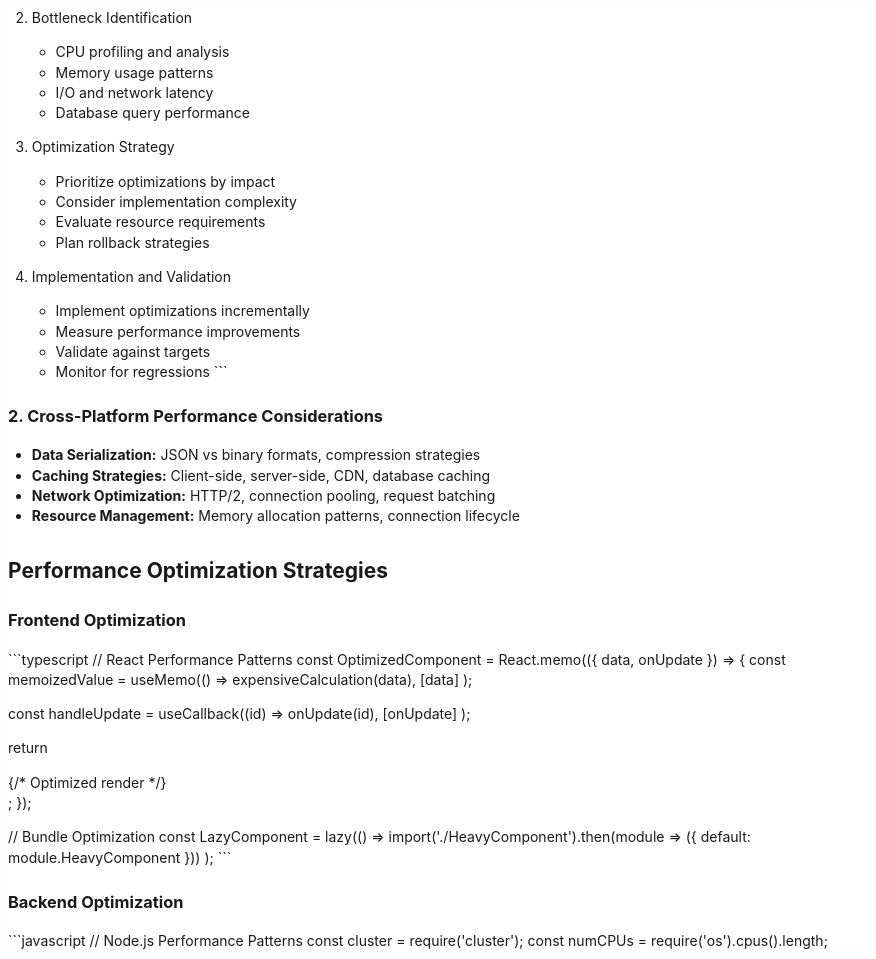 2. Bottleneck Identification
   - CPU profiling and analysis
   - Memory usage patterns
   - I/O and network latency
   - Database query performance

3. Optimization Strategy
   - Prioritize optimizations by impact
   - Consider implementation complexity
   - Evaluate resource requirements
   - Plan rollback strategies

4. Implementation and Validation
   - Implement optimizations incrementally
   - Measure performance improvements
   - Validate against targets
   - Monitor for regressions
\```

### 2. Cross-Platform Performance Considerations
- **Data Serialization:** JSON vs binary formats, compression strategies
- **Caching Strategies:** Client-side, server-side, CDN, database caching
- **Network Optimization:** HTTP/2, connection pooling, request batching
- **Resource Management:** Memory allocation patterns, connection lifecycle

## Performance Optimization Strategies

### Frontend Optimization
\```typescript
// React Performance Patterns
const OptimizedComponent = React.memo(({ data, onUpdate }) => {
  const memoizedValue = useMemo(() => 
    expensiveCalculation(data), [data]
  );
  
  const handleUpdate = useCallback((id) => 
    onUpdate(id), [onUpdate]
  );
  
  return <div>{/* Optimized render */}</div>;
});

// Bundle Optimization
const LazyComponent = lazy(() => 
  import('./HeavyComponent').then(module => ({
    default: module.HeavyComponent
  }))
);
\```

### Backend Optimization
\```javascript
// Node.js Performance Patterns
const cluster = require('cluster');
const numCPUs = require('os').cpus().length;
